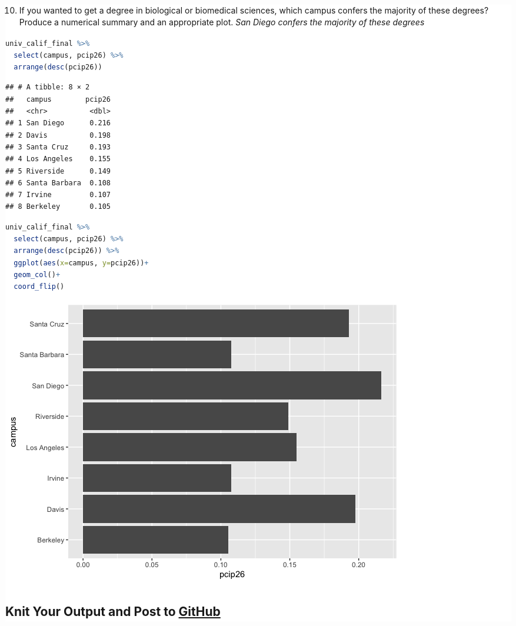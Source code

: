 10. If you wanted to get a degree in biological or biomedical sciences, which campus confers the majority of these degrees? Produce a numerical summary and an appropriate plot.
*San Diego confers the majority of these degrees*

```r
univ_calif_final %>% 
  select(campus, pcip26) %>% 
  arrange(desc(pcip26))
```

```
## # A tibble: 8 × 2
##   campus        pcip26
##   <chr>          <dbl>
## 1 San Diego      0.216
## 2 Davis          0.198
## 3 Santa Cruz     0.193
## 4 Los Angeles    0.155
## 5 Riverside      0.149
## 6 Santa Barbara  0.108
## 7 Irvine         0.107
## 8 Berkeley       0.105
```

```r
univ_calif_final %>% 
  select(campus, pcip26) %>% 
  arrange(desc(pcip26)) %>% 
  ggplot(aes(x=campus, y=pcip26))+
  geom_col()+
  coord_flip()
```

![](hw9_files/figure-html/unnamed-chunk-15-1.png)

## Knit Your Output and Post to [GitHub](https://github.com/FRS417-DataScienceBiologists)
